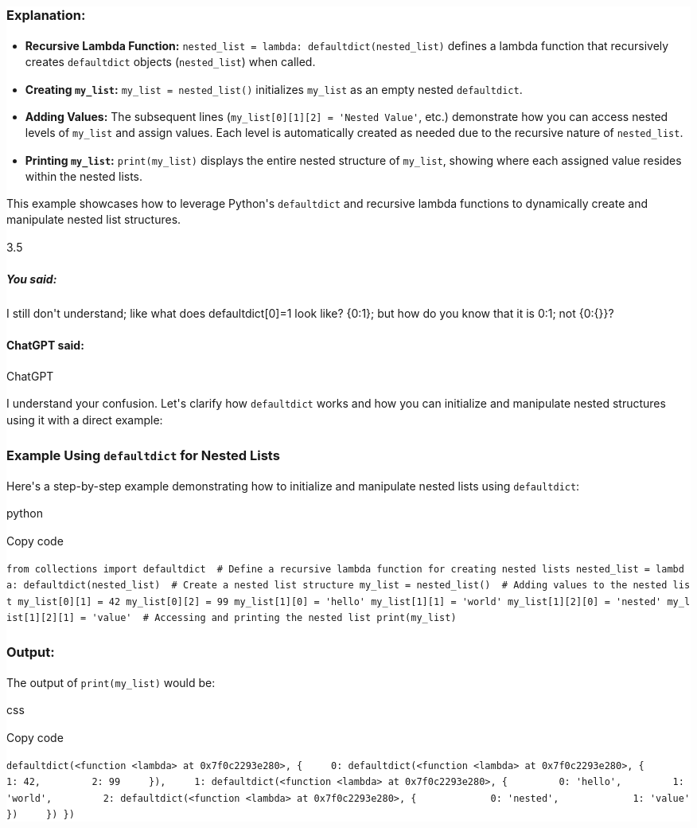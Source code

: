 ### Explanation:

- **Recursive Lambda Function:** `nested_list = lambda: defaultdict(nested_list)` defines a lambda function that recursively creates `defaultdict` objects (`nested_list`) when called.
    
- **Creating `my_list`:** `my_list = nested_list()` initializes `my_list` as an empty nested `defaultdict`.
    
- **Adding Values:** The subsequent lines (`my_list[0][1][2] = 'Nested Value'`, etc.) demonstrate how you can access nested levels of `my_list` and assign values. Each level is automatically created as needed due to the recursive nature of `nested_list`.
    
- **Printing `my_list`:** `print(my_list)` displays the entire nested structure of `my_list`, showing where each assigned value resides within the nested lists.
    

This example showcases how to leverage Python's `defaultdict` and recursive lambda functions to dynamically create and manipulate nested list structures.

3.5

##### You said:

I still don't understand; like what does defaultdict[0]=1 look like? {0:1}; but how do you know that it is 0:1; not {0:{}}?

#### ChatGPT said:

ChatGPT

I understand your confusion. Let's clarify how `defaultdict` works and how you can initialize and manipulate nested structures using it with a direct example:

### Example Using `defaultdict` for Nested Lists

Here's a step-by-step example demonstrating how to initialize and manipulate nested lists using `defaultdict`:

python

Copy code

`from collections import defaultdict  # Define a recursive lambda function for creating nested lists nested_list = lambda: defaultdict(nested_list)  # Create a nested list structure my_list = nested_list()  # Adding values to the nested list my_list[0][1] = 42 my_list[0][2] = 99 my_list[1][0] = 'hello' my_list[1][1] = 'world' my_list[1][2][0] = 'nested' my_list[1][2][1] = 'value'  # Accessing and printing the nested list print(my_list)`

### Output:

The output of `print(my_list)` would be:

css

Copy code

`defaultdict(<function <lambda> at 0x7f0c2293e280>, {     0: defaultdict(<function <lambda> at 0x7f0c2293e280>, {         1: 42,         2: 99     }),     1: defaultdict(<function <lambda> at 0x7f0c2293e280>, {         0: 'hello',         1: 'world',         2: defaultdict(<function <lambda> at 0x7f0c2293e280>, {             0: 'nested',             1: 'value'         })     }) })`
